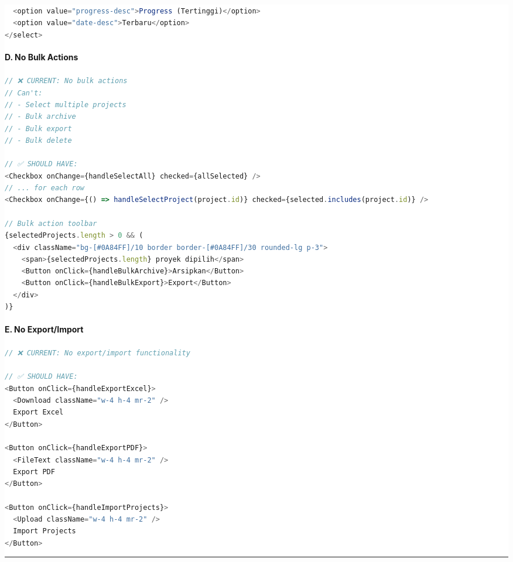 ```javascript
  <option value="progress-desc">Progress (Tertinggi)</option>
  <option value="date-desc">Terbaru</option>
</select>
```

#### D. No Bulk Actions
```javascript
// ❌ CURRENT: No bulk actions
// Can't:
// - Select multiple projects
// - Bulk archive
// - Bulk export
// - Bulk delete

// ✅ SHOULD HAVE:
<Checkbox onChange={handleSelectAll} checked={allSelected} />
// ... for each row
<Checkbox onChange={() => handleSelectProject(project.id)} checked={selected.includes(project.id)} />

// Bulk action toolbar
{selectedProjects.length > 0 && (
  <div className="bg-[#0A84FF]/10 border border-[#0A84FF]/30 rounded-lg p-3">
    <span>{selectedProjects.length} proyek dipilih</span>
    <Button onClick={handleBulkArchive}>Arsipkan</Button>
    <Button onClick={handleBulkExport}>Export</Button>
  </div>
)}
```

#### E. No Export/Import
```javascript
// ❌ CURRENT: No export/import functionality

// ✅ SHOULD HAVE:
<Button onClick={handleExportExcel}>
  <Download className="w-4 h-4 mr-2" />
  Export Excel
</Button>

<Button onClick={handleExportPDF}>
  <FileText className="w-4 h-4 mr-2" />
  Export PDF
</Button>

<Button onClick={handleImportProjects}>
  <Upload className="w-4 h-4 mr-2" />
  Import Projects
</Button>
```

---
